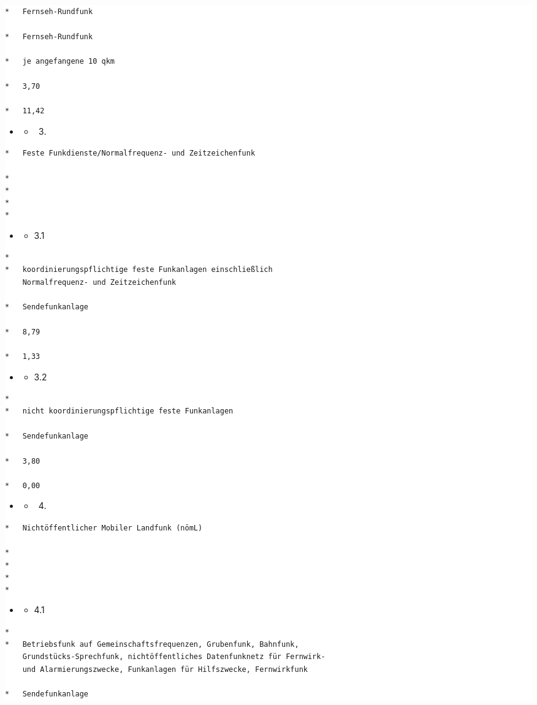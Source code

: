     *   Fernseh-Rundfunk

    *   Fernseh-Rundfunk

    *   je angefangene 10 qkm

    *   3,70

    *   11,42


*    *   3.

    *   Feste Funkdienste/Normalfrequenz‑ und Zeitzeichenfunk

    *
    *
    *
    *

*    *   3.1

    *
    *   koordinierungspflichtige feste Funkanlagen einschließlich
        Normalfrequenz‑ und Zeitzeichenfunk

    *   Sendefunkanlage

    *   8,79

    *   1,33


*    *   3.2

    *
    *   nicht koordinierungspflichtige feste Funkanlagen

    *   Sendefunkanlage

    *   3,80

    *   0,00


*    *   4.

    *   Nichtöffentlicher Mobiler Landfunk (nömL)

    *
    *
    *
    *

*    *   4.1

    *
    *   Betriebsfunk auf Gemeinschaftsfrequenzen, Grubenfunk, Bahnfunk,
        Grundstücks-Sprechfunk, nichtöffentliches Datenfunknetz für Fernwirk‑
        und Alarmierungszwecke, Funkanlagen für Hilfszwecke, Fernwirkfunk

    *   Sendefunkanlage
